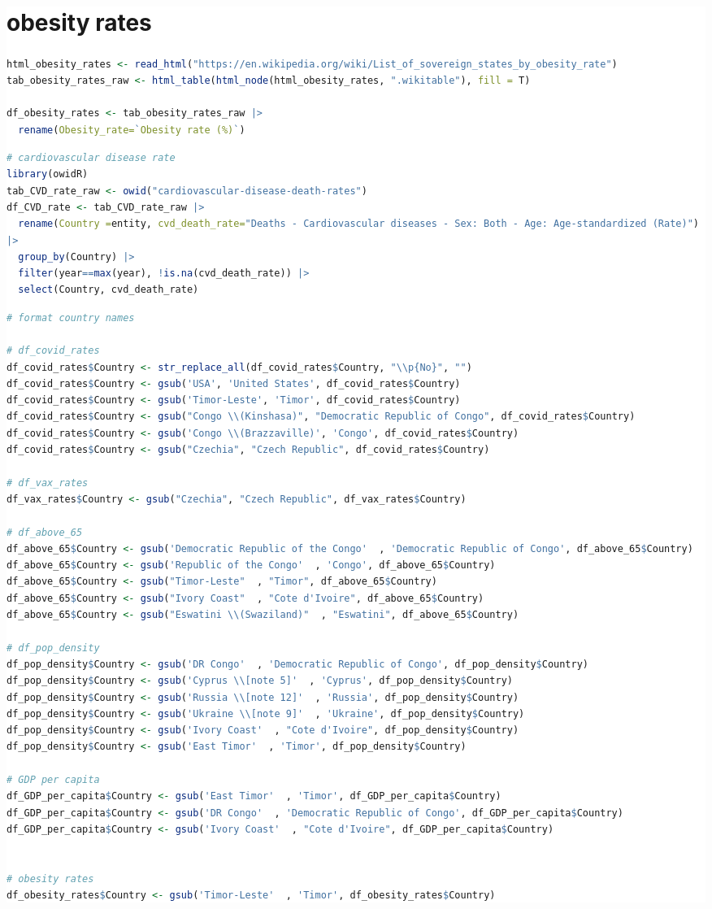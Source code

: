 # obesity rates

``` r
html_obesity_rates <- read_html("https://en.wikipedia.org/wiki/List_of_sovereign_states_by_obesity_rate")
tab_obesity_rates_raw <- html_table(html_node(html_obesity_rates, ".wikitable"), fill = T)

df_obesity_rates <- tab_obesity_rates_raw |>
  rename(Obesity_rate=`Obesity rate (%)`)
```

``` r
# cardiovascular disease rate
library(owidR)
tab_CVD_rate_raw <- owid("cardiovascular-disease-death-rates")
df_CVD_rate <- tab_CVD_rate_raw |>
  rename(Country =entity, cvd_death_rate="Deaths - Cardiovascular diseases - Sex: Both - Age: Age-standardized (Rate)") |>
  group_by(Country) |>
  filter(year==max(year), !is.na(cvd_death_rate)) |>
  select(Country, cvd_death_rate) 
```

``` r
# format country names 

# df_covid_rates
df_covid_rates$Country <- str_replace_all(df_covid_rates$Country, "\\p{No}", "")
df_covid_rates$Country <- gsub('USA', 'United States', df_covid_rates$Country)
df_covid_rates$Country <- gsub('Timor-Leste', 'Timor', df_covid_rates$Country)
df_covid_rates$Country <- gsub("Congo \\(Kinshasa)", "Democratic Republic of Congo", df_covid_rates$Country)
df_covid_rates$Country <- gsub('Congo \\(Brazzaville)', 'Congo', df_covid_rates$Country)
df_covid_rates$Country <- gsub("Czechia", "Czech Republic", df_covid_rates$Country)

# df_vax_rates
df_vax_rates$Country <- gsub("Czechia", "Czech Republic", df_vax_rates$Country)

# df_above_65
df_above_65$Country <- gsub('Democratic Republic of the Congo'  , 'Democratic Republic of Congo', df_above_65$Country)
df_above_65$Country <- gsub('Republic of the Congo'  , 'Congo', df_above_65$Country)
df_above_65$Country <- gsub("Timor-Leste"  , "Timor", df_above_65$Country)
df_above_65$Country <- gsub("Ivory Coast"  , "Cote d'Ivoire", df_above_65$Country)
df_above_65$Country <- gsub("Eswatini \\(Swaziland)"  , "Eswatini", df_above_65$Country)

# df_pop_density
df_pop_density$Country <- gsub('DR Congo'  , 'Democratic Republic of Congo', df_pop_density$Country)
df_pop_density$Country <- gsub('Cyprus \\[note 5]'  , 'Cyprus', df_pop_density$Country)
df_pop_density$Country <- gsub('Russia \\[note 12]'  , 'Russia', df_pop_density$Country)
df_pop_density$Country <- gsub('Ukraine \\[note 9]'  , 'Ukraine', df_pop_density$Country)
df_pop_density$Country <- gsub('Ivory Coast'  , "Cote d'Ivoire", df_pop_density$Country)
df_pop_density$Country <- gsub('East Timor'  , 'Timor', df_pop_density$Country)

# GDP per capita
df_GDP_per_capita$Country <- gsub('East Timor'  , 'Timor', df_GDP_per_capita$Country)
df_GDP_per_capita$Country <- gsub('DR Congo'  , 'Democratic Republic of Congo', df_GDP_per_capita$Country)
df_GDP_per_capita$Country <- gsub('Ivory Coast'  , "Cote d'Ivoire", df_GDP_per_capita$Country)


# obesity rates
df_obesity_rates$Country <- gsub('Timor-Leste'  , 'Timor', df_obesity_rates$Country)
```
